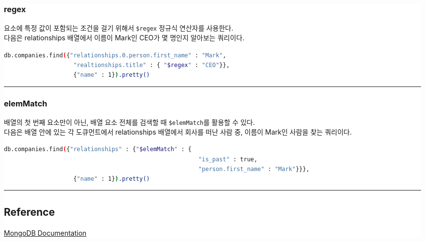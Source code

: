 
### regex
요소에 특정 값이 포함되는 조건을 걸기 위해서 `$regex` 정규식 연산자를 사용한다.  
다음은 relationships 배열에서 이름이 Mark인 CEO가 몇 명인지 알아보는 쿼리이다.  
```bash
db.companies.find({"relationships.0.person.first_name" : "Mark", 
                    "realtionships.title" : { "$regex" : "CEO"}},
                    {"name" : 1}).pretty()
```

---

### elemMatch
배열의 첫 번째 요소만이 아닌, 배열 요소 전체를 검색할 때 `$elemMatch`를 활용할 수 있다.  
다음은 배열 안에 있는 각 도큐먼트에서 relationships 배열에서 회사를 떠난 사람 중, 이름이 Mark인 사람을 찾는 쿼리이다.  
```bash
db.companies.find({"relationships" : {"$elemMatch" : {
                                                        "is_past" : true,
                                                        "person.first_name" : "Mark"}}},
                    {"name" : 1}).pretty()
```

---

## Reference
[MongoDB Documentation](https://www.mongodb.com/docs/manual/reference/operator/query-array/)